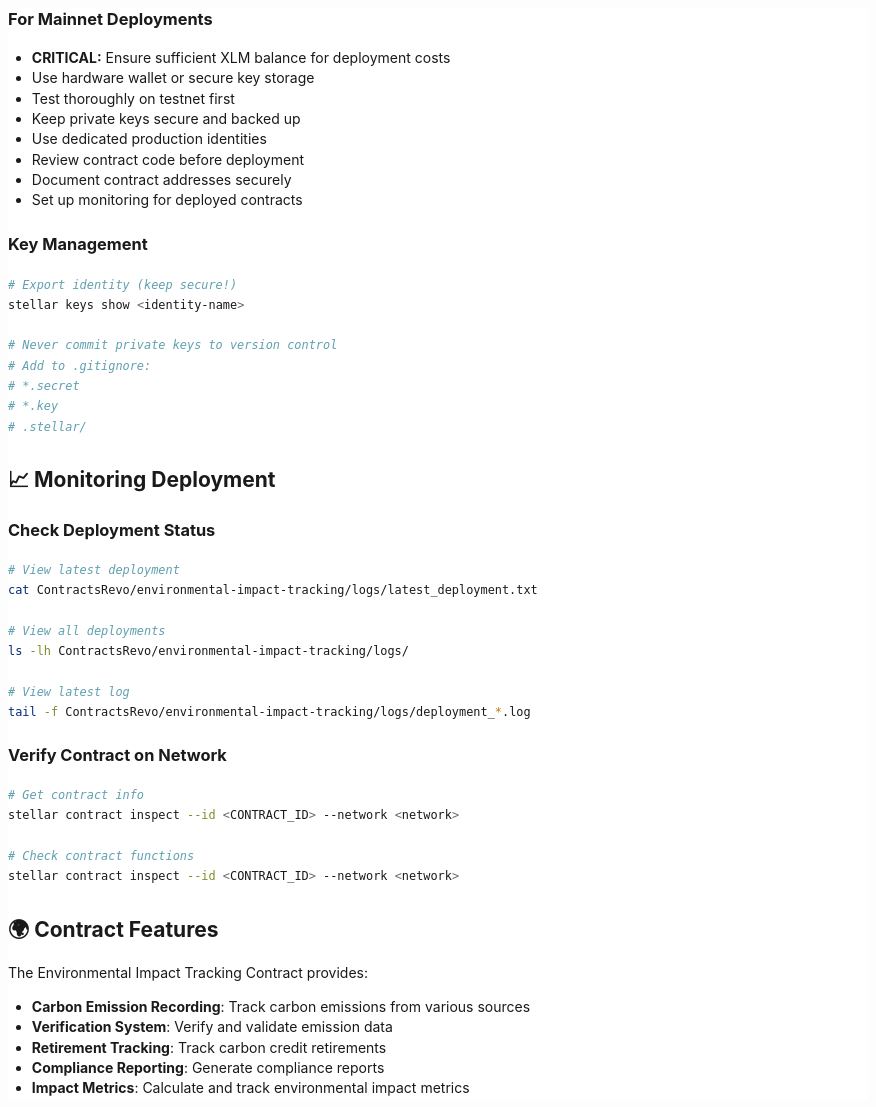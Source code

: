 ### For Mainnet Deployments
- **CRITICAL:** Ensure sufficient XLM balance for deployment costs
- Use hardware wallet or secure key storage
- Test thoroughly on testnet first
- Keep private keys secure and backed up
- Use dedicated production identities
- Review contract code before deployment
- Document contract addresses securely
- Set up monitoring for deployed contracts

### Key Management
```bash
# Export identity (keep secure!)
stellar keys show <identity-name>

# Never commit private keys to version control
# Add to .gitignore:
# *.secret
# *.key
# .stellar/
```

## 📈 Monitoring Deployment

### Check Deployment Status
```bash
# View latest deployment
cat ContractsRevo/environmental-impact-tracking/logs/latest_deployment.txt

# View all deployments
ls -lh ContractsRevo/environmental-impact-tracking/logs/

# View latest log
tail -f ContractsRevo/environmental-impact-tracking/logs/deployment_*.log
```

### Verify Contract on Network
```bash
# Get contract info
stellar contract inspect --id <CONTRACT_ID> --network <network>

# Check contract functions
stellar contract inspect --id <CONTRACT_ID> --network <network>
```

## 🌍 Contract Features

The Environmental Impact Tracking Contract provides:
- **Carbon Emission Recording**: Track carbon emissions from various sources
- **Verification System**: Verify and validate emission data
- **Retirement Tracking**: Track carbon credit retirements
- **Compliance Reporting**: Generate compliance reports
- **Impact Metrics**: Calculate and track environmental impact metrics

